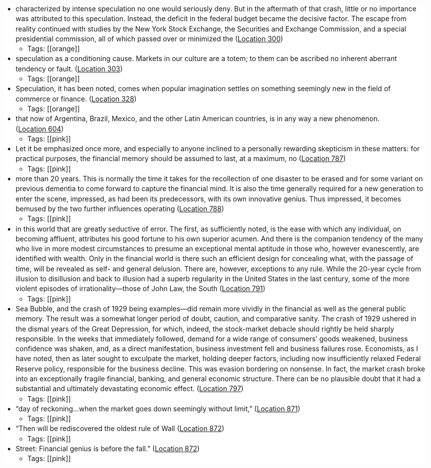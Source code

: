 - characterized by intense speculation no one would seriously deny. But in the aftermath of that crash, little or no importance was attributed to this speculation. Instead, the deficit in the federal budget became the decisive factor. The escape from reality continued with studies by the New York Stock Exchange, the Securities and Exchange Commission, and a special presidential commission, all of which passed over or minimized the ([Location 300](https://readwise.io/to_kindle?action=open&asin=B00AFYCI1U&location=300))
    - Tags: [[orange]] 
- speculation as a conditioning cause. Markets in our culture are a totem; to them can be ascribed no inherent aberrant tendency or fault. ([Location 303](https://readwise.io/to_kindle?action=open&asin=B00AFYCI1U&location=303))
    - Tags: [[orange]] 
- Speculation, it has been noted, comes when popular imagination settles on something seemingly new in the field of commerce or finance. ([Location 328](https://readwise.io/to_kindle?action=open&asin=B00AFYCI1U&location=328))
    - Tags: [[orange]] 
- that now of Argentina, Brazil, Mexico, and the other Latin American countries, is in any way a new phenomenon. ([Location 604](https://readwise.io/to_kindle?action=open&asin=B00AFYCI1U&location=604))
    - Tags: [[pink]] 
- Let it be emphasized once more, and especially to anyone inclined to a personally rewarding skepticism in these matters: for practical purposes, the financial memory should be assumed to last, at a maximum, no ([Location 787](https://readwise.io/to_kindle?action=open&asin=B00AFYCI1U&location=787))
    - Tags: [[pink]] 
- more than 20 years. This is normally the time it takes for the recollection of one disaster to be erased and for some variant on previous dementia to come forward to capture the financial mind. It is also the time generally required for a new generation to enter the scene, impressed, as had been its predecessors, with its own innovative genius. Thus impressed, it becomes bemused by the two further influences operating ([Location 788](https://readwise.io/to_kindle?action=open&asin=B00AFYCI1U&location=788))
    - Tags: [[pink]] 
- in this world that are greatly seductive of error. The first, as sufficiently noted, is the ease with which any individual, on becoming affluent, attributes his good fortune to his own superior acumen. And there is the companion tendency of the many who live in more modest circumstances to presume an exceptional mental aptitude in those who, however evanescently, are identified with wealth. Only in the financial world is there such an efficient design for concealing what, with the passage of time, will be revealed as self- and general delusion. There are, however, exceptions to any rule. While the 20-year cycle from illusion to disillusion and back to illusion had a superb regularity in the United States in the last century, some of the more violent episodes of irrationality—those of John Law, the South ([Location 791](https://readwise.io/to_kindle?action=open&asin=B00AFYCI1U&location=791))
    - Tags: [[pink]] 
- Sea Bubble, and the crash of 1929 being examples—did remain more vividly in the financial as well as the general public memory. The result was a somewhat longer period of doubt, caution, and comparative sanity. The crash of 1929 ushered in the dismal years of the Great Depression, for which, indeed, the stock-market debacle should rightly be held sharply responsible. In the weeks that immediately followed, demand for a wide range of consumers’ goods weakened, business confidence was shaken, and, as a direct manifestation, business investment fell and business failures rose. Economists, as I have noted, then as later sought to exculpate the market, holding deeper factors, including now insufficiently relaxed Federal Reserve policy, responsible for the business decline. This was evasion bordering on nonsense. In fact, the market crash broke into an exceptionally fragile financial, banking, and general economic structure. There can be no plausible doubt that it had a substantial and ultimately devastating economic effect. ([Location 797](https://readwise.io/to_kindle?action=open&asin=B00AFYCI1U&location=797))
    - Tags: [[pink]] 
- “day of reckoning…when the market goes down seemingly without limit,” ([Location 871](https://readwise.io/to_kindle?action=open&asin=B00AFYCI1U&location=871))
    - Tags: [[pink]] 
- “Then will be rediscovered the oldest rule of Wall ([Location 872](https://readwise.io/to_kindle?action=open&asin=B00AFYCI1U&location=872))
    - Tags: [[pink]] 
- Street: Financial genius is before the fall.” ([Location 872](https://readwise.io/to_kindle?action=open&asin=B00AFYCI1U&location=872))
    - Tags: [[pink]] 